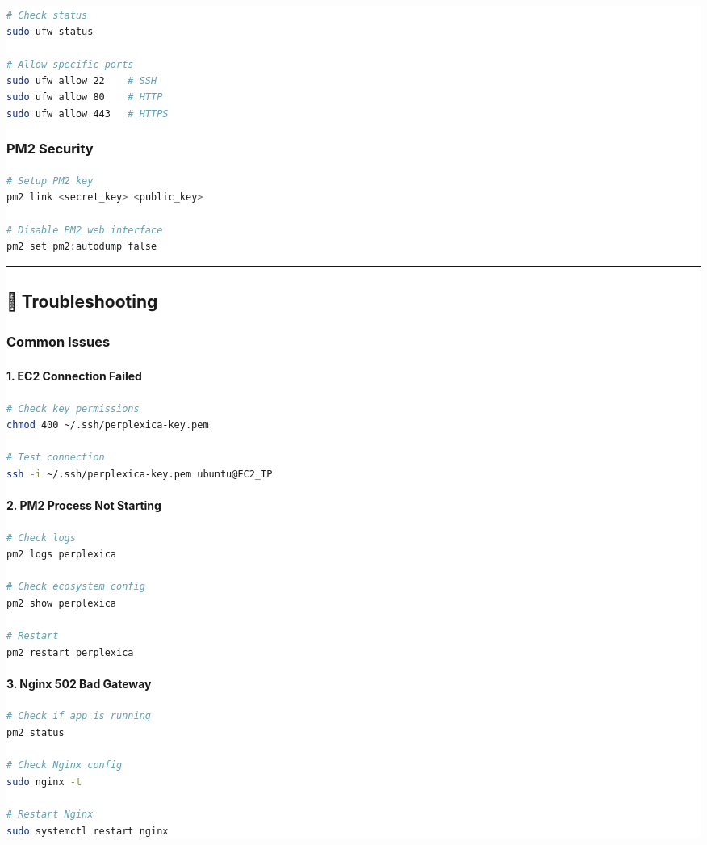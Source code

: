 ```bash
# Check status
sudo ufw status

# Allow specific ports
sudo ufw allow 22    # SSH
sudo ufw allow 80    # HTTP
sudo ufw allow 443   # HTTPS
```

### PM2 Security

```bash
# Setup PM2 key
pm2 link <secret_key> <public_key>

# Disable PM2 web interface
pm2 set pm2:autodump false
```

---

## 🚨 Troubleshooting

### Common Issues

#### 1. EC2 Connection Failed
```bash
# Check key permissions
chmod 400 ~/.ssh/perplexica-key.pem

# Test connection
ssh -i ~/.ssh/perplexica-key.pem ubuntu@EC2_IP
```

#### 2. PM2 Process Not Starting
```bash
# Check logs
pm2 logs perplexica

# Check ecosystem config
pm2 show perplexica

# Restart
pm2 restart perplexica
```

#### 3. Nginx 502 Bad Gateway
```bash
# Check if app is running
pm2 status

# Check Nginx config
sudo nginx -t

# Restart Nginx
sudo systemctl restart nginx
```
